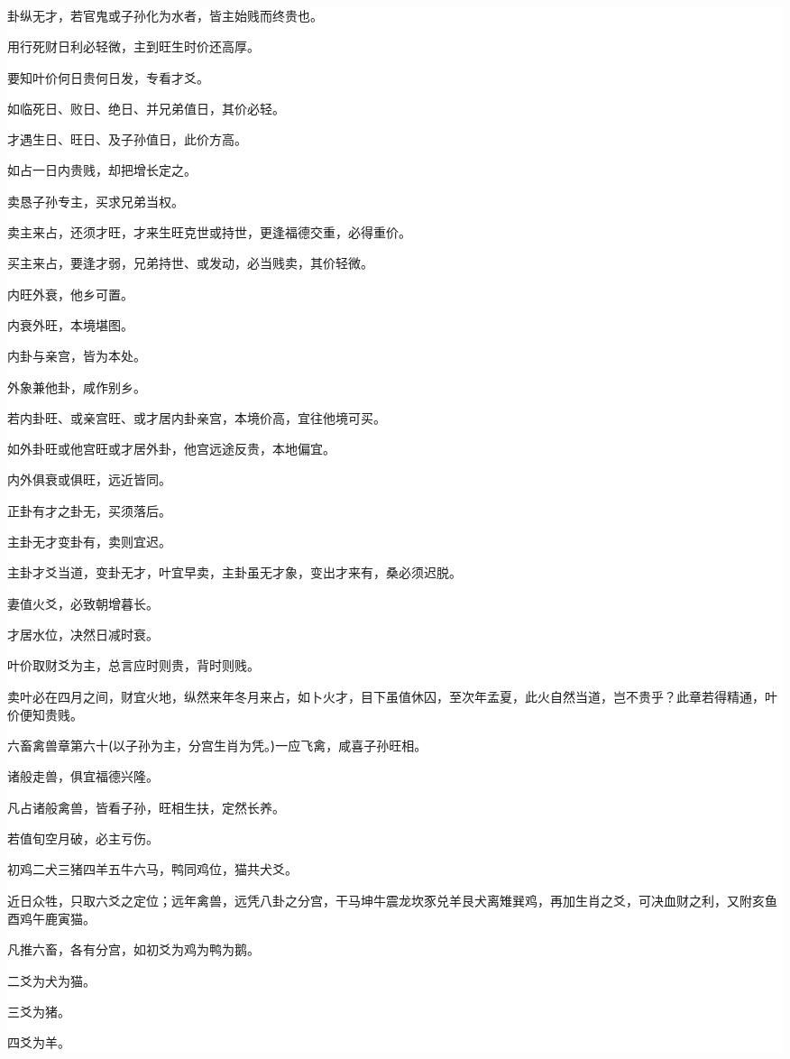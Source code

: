 卦纵无才，若官鬼或子孙化为水者，皆主始贱而终贵也。

用行死财日利必轻微，主到旺生时价还高厚。

要知叶价何日贵何日发，专看才爻。

如临死日、败日、绝日、并兄弟值日，其价必轻。

才遇生日、旺日、及子孙值日，此价方高。

如占一日内贵贱，却把增长定之。

卖恳子孙专主，买求兄弟当权。

卖主来占，还须才旺，才来生旺克世或持世，更逢福德交重，必得重价。

买主来占，要逢才弱，兄弟持世、或发动，必当贱卖，其价轻微。

内旺外衰，他乡可置。

内衰外旺，本境堪图。

内卦与亲宫，皆为本处。

外象兼他卦，咸作别乡。

若内卦旺、或亲宫旺、或才居内卦亲宫，本境价高，宜往他境可买。

如外卦旺或他宫旺或才居外卦，他宫远途反贵，本地偏宜。

内外俱衰或俱旺，远近皆同。

正卦有才之卦无，买须落后。

主卦无才变卦有，卖则宜迟。

主卦才爻当道，变卦无才，叶宜早卖，主卦虽无才象，变出才来有，桑必须迟脱。

妻值火爻，必致朝增暮长。

才居水位，决然日减时衰。

叶价取财爻为主，总言应时则贵，背时则贱。

卖叶必在四月之间，财宜火地，纵然来年冬月来占，如卜火才，目下虽值休囚，至次年孟夏，此火自然当道，岂不贵乎？此章若得精通，叶价便知贵贱。

六畜禽兽章第六十(以子孙为主，分宫生肖为凭。)一应飞禽，咸喜子孙旺相。

诸般走兽，俱宜福德兴隆。

凡占诸般禽兽，皆看子孙，旺相生扶，定然长养。

若值旬空月破，必主亏伤。

初鸡二犬三猪四羊五牛六马，鸭同鸡位，猫共犬爻。

近日众牲，只取六爻之定位；远年禽兽，远凭八卦之分宫，干马坤牛震龙坎豕兑羊艮犬离雉巽鸡，再加生肖之爻，可决血财之利，又附亥鱼酉鸡午鹿寅猫。

凡推六畜，各有分宫，如初爻为鸡为鸭为鹅。

二爻为犬为猫。

三爻为猪。

四爻为羊。
